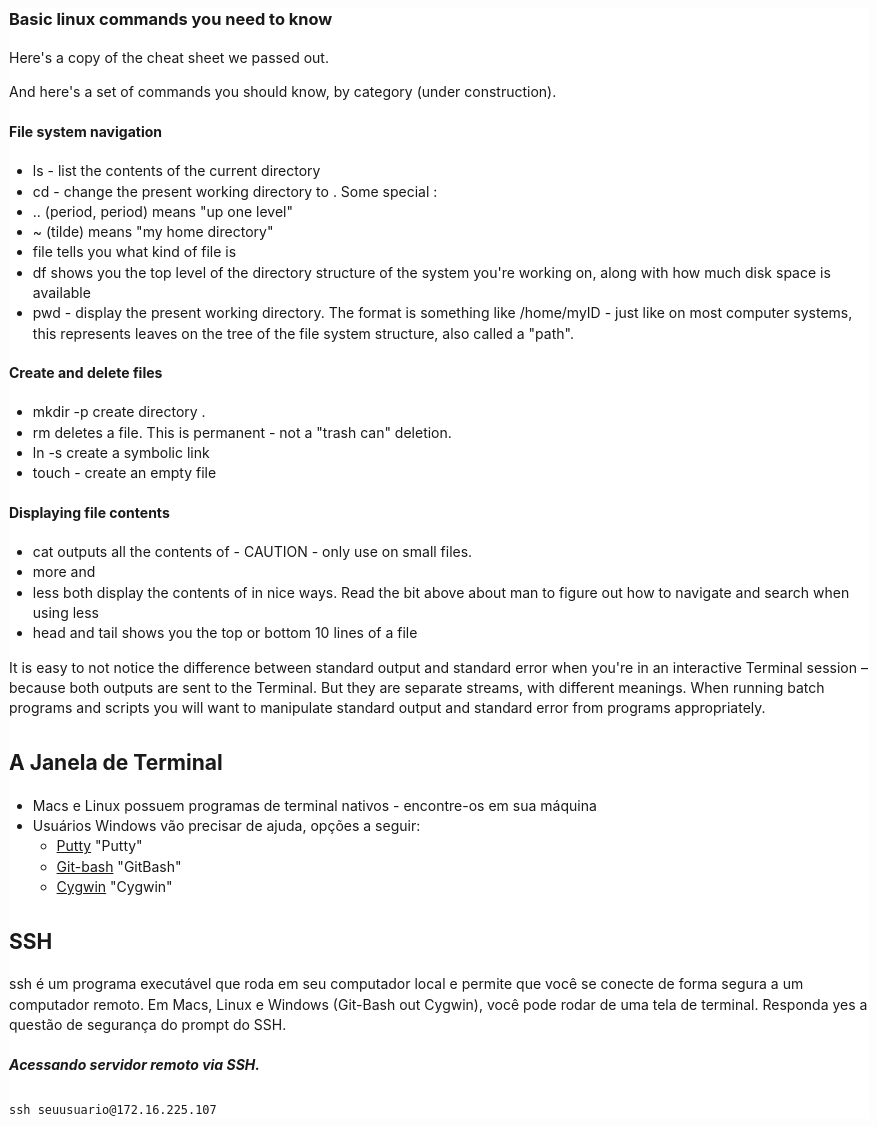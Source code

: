 ### Basic linux commands you need to know
Here's a copy of the cheat sheet we passed out.

And here's  a set of commands you should know, by category (under construction).

#### File system navigation
-   ls - list the contents of the current directory
-   cd <whereto> - change the present working directory to <whereto>. Some special <wheretos>:
-   .. (period, period) means "up one level"
-   ~ (tilde) means "my home directory"
-   file <file> tells you what kind of file <file> is
-   df shows you the top level of the directory structure of the system you're working on, along with how much disk space is available
-   pwd - display the present working directory. The format is something like /home/myID - just like on most computer systems, this represents leaves on the tree of the file system structure, also called a "path".

#### Create and delete files
-   mkdir -p <dirname> create directory <dirname>.
-   rm <file> deletes a file. This is permanent - not a "trash can" deletion.
-   ln -s create a symbolic link
-   touch - create an empty file

#### Displaying file contents
-   cat <file> outputs all the contents of <file> - CAUTION - only use on small files.
-   more <file> and
-   less <file> both display the contents of <file> in nice ways. Read the bit above about man to figure out how to navigate and search when using less
-   head <file> and tail <file> shows you the top or bottom 10 lines of a file <file>




It is easy to not notice the difference between standard output and standard error when you're in an interactive Terminal session – because both outputs are sent to the Terminal. But they are separate streams, with different meanings. When running batch programs and scripts you will want to manipulate standard output and standard error from programs appropriately.


## A Janela de Terminal
- Macs e Linux possuem programas de terminal nativos - encontre-os em sua máquina
- Usuários Windows vão precisar de ajuda, opções a seguir:
    - [Putty](http://www.chiark.greenend.org.uk/~sgtatham/putty/download.html) "Putty"
    - [Git-bash](http://msysgit.github.io/) "GitBash"
    - [Cygwin](http://www.cygwin.com/) "Cygwin"

## SSH

ssh é um programa executável que roda em seu computador local e permite que você se conecte de forma segura a um computador remoto. Em Macs, Linux e Windows (Git-Bash out Cygwin), você pode rodar de uma tela de terminal. Responda yes a questão de segurança do prompt do SSH.

##### Acessando servidor remoto via SSH.
    ssh seuusuario@172.16.225.107
